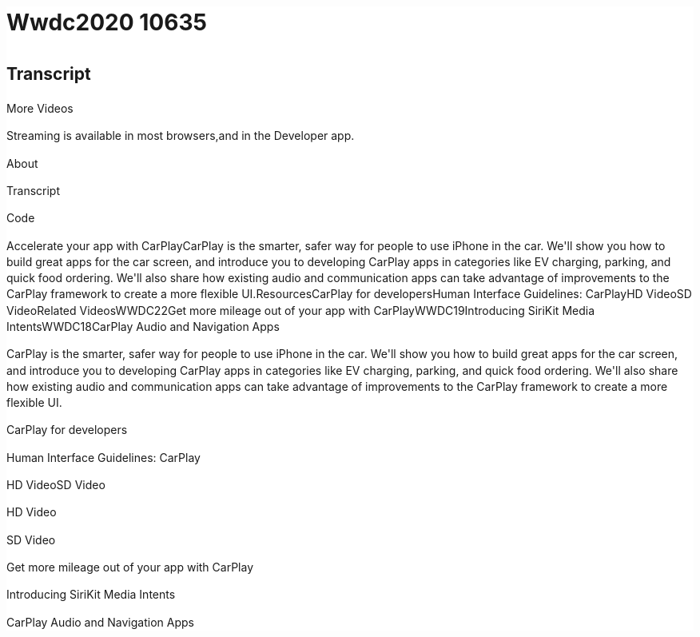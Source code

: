 # Wwdc2020 10635

## Transcript

More Videos

Streaming is available in most browsers,and in the Developer app.

About

Transcript

Code

Accelerate your app with CarPlayCarPlay is the smarter, safer way for people to use iPhone in the car. We'll show you how to build great apps for the car screen, and introduce you to developing CarPlay apps in categories like EV charging, parking, and quick food ordering. We'll also share how existing audio and communication apps can take advantage of improvements to the CarPlay framework to create a more flexible UI.ResourcesCarPlay for developersHuman Interface Guidelines: CarPlayHD VideoSD VideoRelated VideosWWDC22Get more mileage out of your app with CarPlayWWDC19Introducing SiriKit Media IntentsWWDC18CarPlay Audio and Navigation Apps

CarPlay is the smarter, safer way for people to use iPhone in the car. We'll show you how to build great apps for the car screen, and introduce you to developing CarPlay apps in categories like EV charging, parking, and quick food ordering. We'll also share how existing audio and communication apps can take advantage of improvements to the CarPlay framework to create a more flexible UI.

CarPlay for developers

Human Interface Guidelines: CarPlay

HD VideoSD Video

HD Video

SD Video

Get more mileage out of your app with CarPlay

Introducing SiriKit Media Intents

CarPlay Audio and Navigation Apps

